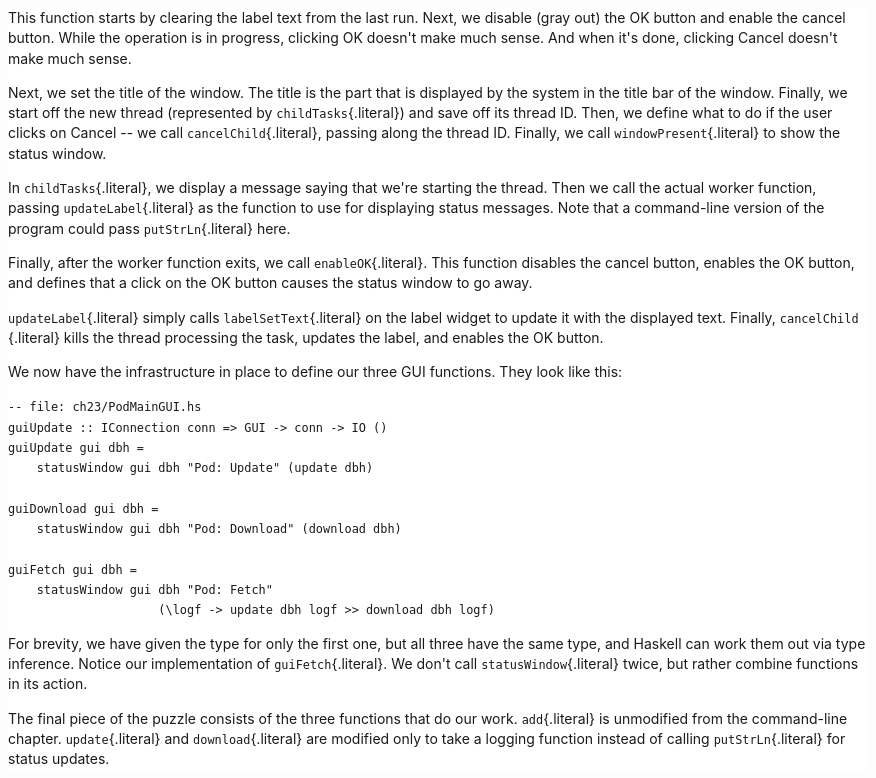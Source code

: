 This function starts by clearing the label text from the last run. Next,
we disable (gray out) the OK button and enable the cancel button. While
the operation is in progress, clicking OK doesn't make much sense. And
when it's done, clicking Cancel doesn't make much sense.

Next, we set the title of the window. The title is the part that is
displayed by the system in the title bar of the window. Finally, we
start off the new thread (represented by `childTasks`{.literal}) and
save off its thread ID. Then, we define what to do if the user clicks on
Cancel -- we call `cancelChild`{.literal}, passing along the thread ID.
Finally, we call `windowPresent`{.literal} to show the status window.

In `childTasks`{.literal}, we display a message saying that we're
starting the thread. Then we call the actual worker function, passing
`updateLabel`{.literal} as the function to use for displaying status
messages. Note that a command-line version of the program could pass
`putStrLn`{.literal} here.

Finally, after the worker function exits, we call `enableOK`{.literal}.
This function disables the cancel button, enables the OK button, and
defines that a click on the OK button causes the status window to go
away.

`updateLabel`{.literal} simply calls `labelSetText`{.literal} on the
label widget to update it with the displayed text. Finally,
`cancelChild`{.literal} kills the thread processing the task, updates
the label, and enables the OK button.

We now have the infrastructure in place to define our three GUI
functions. They look like this:

~~~~ {#PodMainGUI.hs:statusWindowFuncs .programlisting}
-- file: ch23/PodMainGUI.hs
guiUpdate :: IConnection conn => GUI -> conn -> IO ()
guiUpdate gui dbh = 
    statusWindow gui dbh "Pod: Update" (update dbh)

guiDownload gui dbh =
    statusWindow gui dbh "Pod: Download" (download dbh)

guiFetch gui dbh =
    statusWindow gui dbh "Pod: Fetch" 
                     (\logf -> update dbh logf >> download dbh logf)
~~~~

For brevity, we have given the type for only the first one, but all
three have the same type, and Haskell can work them out via type
inference. Notice our implementation of `guiFetch`{.literal}. We don't
call `statusWindow`{.literal} twice, but rather combine functions in its
action.

The final piece of the puzzle consists of the three functions that do
our work. `add`{.literal} is unmodified from the command-line chapter.
`update`{.literal} and `download`{.literal} are modified only to take a
logging function instead of calling `putStrLn`{.literal} for status
updates.
